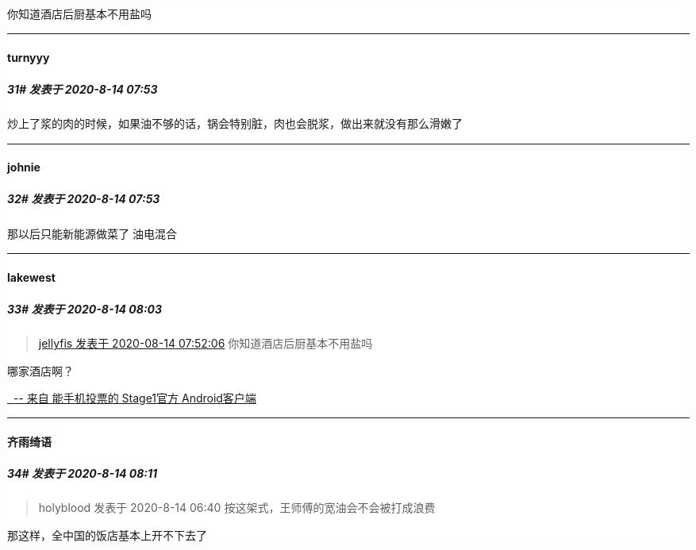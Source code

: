 


你知道酒店后厨基本不用盐吗







-----

####  turnyyy  
##### 31#       发表于 2020-8-14 07:53




炒上了浆的肉的时候，如果油不够的话，锅会特别脏，肉也会脱浆，做出来就没有那么滑嫩了







-----

####  johnie  
##### 32#       发表于 2020-8-14 07:53




那以后只能新能源做菜了 油电混合







-----

####  lakewest  
##### 33#       发表于 2020-8-14 08:03



<blockquote><a href="httphttps://bbs.saraba1st.com/2b/forum.php?mod=redirect&amp;goto=findpost&amp;pid=48423513&amp;ptid=1954618" target="_blank">jellyfis 发表于 2020-08-14 07:52:06</a>
你知道酒店后厨基本不用盐吗</blockquote>哪家酒店啊？

[  -- 来自 能手机投票的 Stage1官方 Android客户端](https://www.coolapk.com/apk/140634)







-----

####  齐雨绮语  
##### 34#       发表于 2020-8-14 08:11



<blockquote>holyblood 发表于 2020-8-14 06:40
按这架式，王师傅的宽油会不会被打成浪费</blockquote>
那这样，全中国的饭店基本上开不下去了
